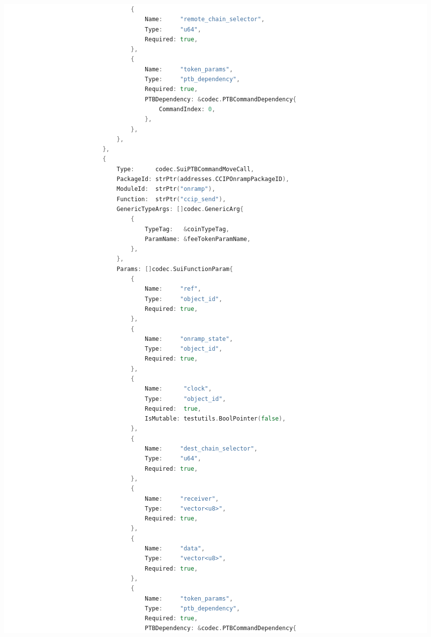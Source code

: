 ```go
									{
										Name:     "remote_chain_selector",
										Type:     "u64",
										Required: true,
									},
									{
										Name:     "token_params",
										Type:     "ptb_dependency",
										Required: true,
										PTBDependency: &codec.PTBCommandDependency{
											CommandIndex: 0,
										},
									},
								},
							},
							{
								Type:      codec.SuiPTBCommandMoveCall,
								PackageId: strPtr(addresses.CCIPOnrampPackageID),
								ModuleId:  strPtr("onramp"),
								Function:  strPtr("ccip_send"),
								GenericTypeArgs: []codec.GenericArg{
									{
										TypeTag:   &coinTypeTag,
										ParamName: &feeTokenParamName,
									},
								},
								Params: []codec.SuiFunctionParam{
									{
										Name:     "ref",
										Type:     "object_id",
										Required: true,
									},
									{
										Name:     "onramp_state",
										Type:     "object_id",
										Required: true,
									},
									{
										Name:      "clock",
										Type:      "object_id",
										Required:  true,
										IsMutable: testutils.BoolPointer(false),
									},
									{
										Name:     "dest_chain_selector",
										Type:     "u64",
										Required: true,
									},
									{
										Name:     "receiver",
										Type:     "vector<u8>",
										Required: true,
									},
									{
										Name:     "data",
										Type:     "vector<u8>",
										Required: true,
									},
									{
										Name:     "token_params",
										Type:     "ptb_dependency",
										Required: true,
										PTBDependency: &codec.PTBCommandDependency{
```